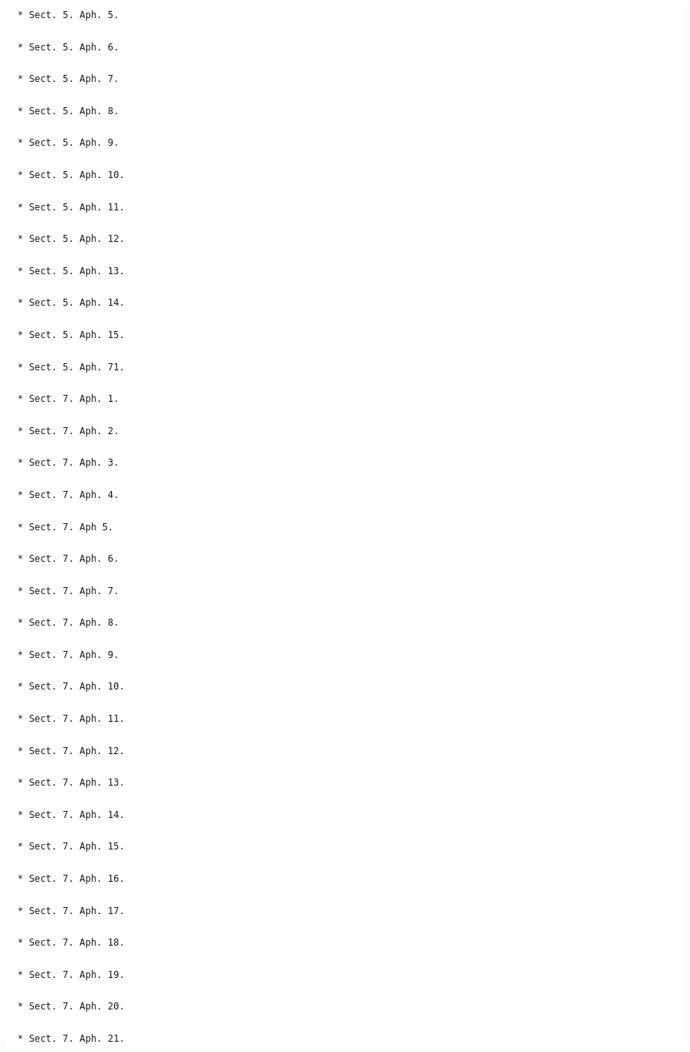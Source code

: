       * Sect. 5. Aph. 5.

      * Sect. 5. Aph. 6.

      * Sect. 5. Aph. 7.

      * Sect. 5. Aph. 8.

      * Sect. 5. Aph. 9.

      * Sect. 5. Aph. 10.

      * Sect. 5. Aph. 11.

      * Sect. 5. Aph. 12.

      * Sect. 5. Aph. 13.

      * Sect. 5. Aph. 14.

      * Sect. 5. Aph. 15.

      * Sect. 5. Aph. 71.

      * Sect. 7. Aph. 1.

      * Sect. 7. Aph. 2.

      * Sect. 7. Aph. 3.

      * Sect. 7. Aph. 4.

      * Sect. 7. Aph 5.

      * Sect. 7. Aph. 6.

      * Sect. 7. Aph. 7.

      * Sect. 7. Aph. 8.

      * Sect. 7. Aph. 9.

      * Sect. 7. Aph. 10.

      * Sect. 7. Aph. 11.

      * Sect. 7. Aph. 12.

      * Sect. 7. Aph. 13.

      * Sect. 7. Aph. 14.

      * Sect. 7. Aph. 15.

      * Sect. 7. Aph. 16.

      * Sect. 7. Aph. 17.

      * Sect. 7. Aph. 18.

      * Sect. 7. Aph. 19.

      * Sect. 7. Aph. 20.

      * Sect. 7. Aph. 21.
